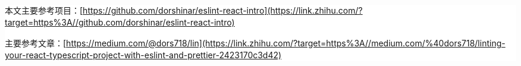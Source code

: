 本文主要参考项目：[https://github.com/dorshinar/eslint-react-intro](https://link.zhihu.com/?target=https%3A//github.com/dorshinar/eslint-react-intro)

主要参考文章：[https://medium.com/@dors718/lin](https://link.zhihu.com/?target=https%3A//medium.com/%40dors718/linting-your-react-typescript-project-with-eslint-and-prettier-2423170c3d42)